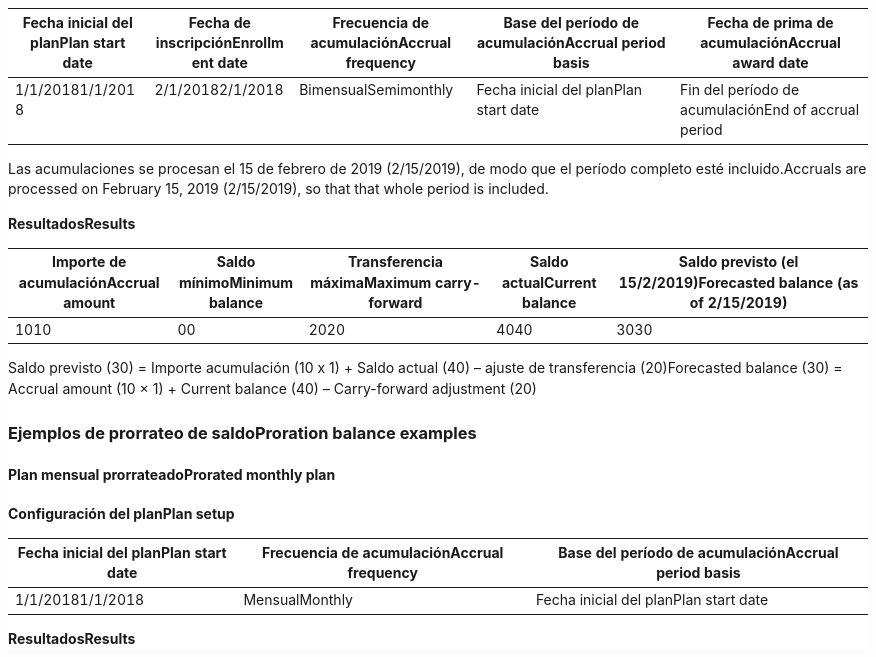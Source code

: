 | <span data-ttu-id="9a1e8-319">Fecha inicial del plan</span><span class="sxs-lookup"><span data-stu-id="9a1e8-319">Plan start date</span></span> | <span data-ttu-id="9a1e8-320">Fecha de inscripción</span><span class="sxs-lookup"><span data-stu-id="9a1e8-320">Enrollment date</span></span> | <span data-ttu-id="9a1e8-321">Frecuencia de acumulación</span><span class="sxs-lookup"><span data-stu-id="9a1e8-321">Accrual frequency</span></span> | <span data-ttu-id="9a1e8-322">Base del período de acumulación</span><span class="sxs-lookup"><span data-stu-id="9a1e8-322">Accrual period basis</span></span> | <span data-ttu-id="9a1e8-323">Fecha de prima de acumulación</span><span class="sxs-lookup"><span data-stu-id="9a1e8-323">Accrual award date</span></span>    |
|-----------------|-----------------|-------------------|----------------------|-----------------------|
| <span data-ttu-id="9a1e8-324">1/1/2018</span><span class="sxs-lookup"><span data-stu-id="9a1e8-324">1/1/2018</span></span>        | <span data-ttu-id="9a1e8-325">2/1/2018</span><span class="sxs-lookup"><span data-stu-id="9a1e8-325">2/1/2018</span></span>        | <span data-ttu-id="9a1e8-326">Bimensual</span><span class="sxs-lookup"><span data-stu-id="9a1e8-326">Semimonthly</span></span>       | <span data-ttu-id="9a1e8-327">Fecha inicial del plan</span><span class="sxs-lookup"><span data-stu-id="9a1e8-327">Plan start date</span></span>      | <span data-ttu-id="9a1e8-328">Fin del período de acumulación</span><span class="sxs-lookup"><span data-stu-id="9a1e8-328">End of accrual period</span></span> |

<span data-ttu-id="9a1e8-329">Las acumulaciones se procesan el 15 de febrero de 2019 (2/15/2019), de modo que el período completo esté incluido.</span><span class="sxs-lookup"><span data-stu-id="9a1e8-329">Accruals are processed on February 15, 2019 (2/15/2019), so that that whole period is included.</span></span>

<span data-ttu-id="9a1e8-330">**Resultados**</span><span class="sxs-lookup"><span data-stu-id="9a1e8-330">**Results**</span></span>

| <span data-ttu-id="9a1e8-331">Importe de acumulación</span><span class="sxs-lookup"><span data-stu-id="9a1e8-331">Accrual amount</span></span> | <span data-ttu-id="9a1e8-332">Saldo mínimo</span><span class="sxs-lookup"><span data-stu-id="9a1e8-332">Minimum balance</span></span> | <span data-ttu-id="9a1e8-333">Transferencia máxima</span><span class="sxs-lookup"><span data-stu-id="9a1e8-333">Maximum carry-forward</span></span> | <span data-ttu-id="9a1e8-334">Saldo actual</span><span class="sxs-lookup"><span data-stu-id="9a1e8-334">Current balance</span></span> | <span data-ttu-id="9a1e8-335">Saldo previsto (el 15/2/2019)</span><span class="sxs-lookup"><span data-stu-id="9a1e8-335">Forecasted balance (as of 2/15/2019)</span></span> |
|----------------|-----------------|-----------------------|-----------------|--------------------------------------|
| <span data-ttu-id="9a1e8-336">10</span><span class="sxs-lookup"><span data-stu-id="9a1e8-336">10</span></span>             | <span data-ttu-id="9a1e8-337">0</span><span class="sxs-lookup"><span data-stu-id="9a1e8-337">0</span></span>               | <span data-ttu-id="9a1e8-338">20</span><span class="sxs-lookup"><span data-stu-id="9a1e8-338">20</span></span>                    | <span data-ttu-id="9a1e8-339">40</span><span class="sxs-lookup"><span data-stu-id="9a1e8-339">40</span></span>              | <span data-ttu-id="9a1e8-340">30</span><span class="sxs-lookup"><span data-stu-id="9a1e8-340">30</span></span>                                   |

<span data-ttu-id="9a1e8-341">Saldo previsto (30) = Importe acumulación (10 x 1) + Saldo actual (40) – ajuste de transferencia (20)</span><span class="sxs-lookup"><span data-stu-id="9a1e8-341">Forecasted balance (30) = Accrual amount (10 × 1) + Current balance (40) – Carry-forward adjustment (20)</span></span>

### <a name="proration-balance-examples"></a><span data-ttu-id="9a1e8-342">Ejemplos de prorrateo de saldo</span><span class="sxs-lookup"><span data-stu-id="9a1e8-342">Proration balance examples</span></span>

#### <a name="prorated-monthly-plan"></a><span data-ttu-id="9a1e8-343">Plan mensual prorrateado</span><span class="sxs-lookup"><span data-stu-id="9a1e8-343">Prorated monthly plan</span></span>

<span data-ttu-id="9a1e8-344">**Configuración del plan**</span><span class="sxs-lookup"><span data-stu-id="9a1e8-344">**Plan setup**</span></span>

| <span data-ttu-id="9a1e8-345">Fecha inicial del plan</span><span class="sxs-lookup"><span data-stu-id="9a1e8-345">Plan start date</span></span> | <span data-ttu-id="9a1e8-346">Frecuencia de acumulación</span><span class="sxs-lookup"><span data-stu-id="9a1e8-346">Accrual frequency</span></span> | <span data-ttu-id="9a1e8-347">Base del período de acumulación</span><span class="sxs-lookup"><span data-stu-id="9a1e8-347">Accrual period basis</span></span> |
|-----------------|-------------------|----------------------|
| <span data-ttu-id="9a1e8-348">1/1/2018</span><span class="sxs-lookup"><span data-stu-id="9a1e8-348">1/1/2018</span></span>        | <span data-ttu-id="9a1e8-349">Mensual</span><span class="sxs-lookup"><span data-stu-id="9a1e8-349">Monthly</span></span>           | <span data-ttu-id="9a1e8-350">Fecha inicial del plan</span><span class="sxs-lookup"><span data-stu-id="9a1e8-350">Plan start date</span></span>      |

<span data-ttu-id="9a1e8-351">**Resultados**</span><span class="sxs-lookup"><span data-stu-id="9a1e8-351">**Results**</span></span>
